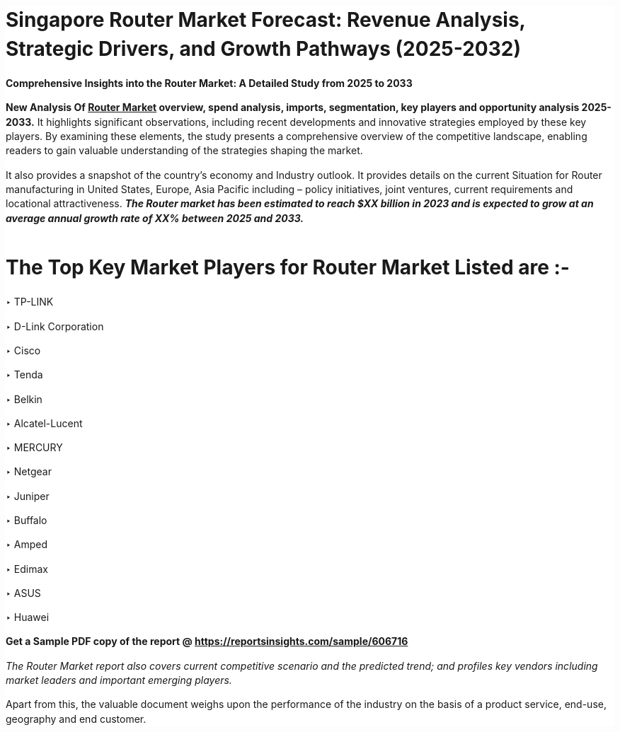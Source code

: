 # Singapore Router Market Forecast: Revenue Analysis, Strategic Drivers, and Growth Pathways (2025-2032)

<strong>Comprehensive Insights into the Router Market: A Detailed Study from 2025 to 2033</strong>

<strong>New Analysis Of <a href=https://www.reportsinsights.com/sample/606716>Router Market</a> overview, spend analysis, imports, segmentation, key players and opportunity analysis 2025-2033.</strong> It highlights significant observations, including recent developments and innovative strategies employed by these key players. By examining these elements, the study presents a comprehensive overview of the competitive landscape, enabling readers to gain valuable understanding of the strategies shaping the market.

It also provides a snapshot of the country’s economy and Industry outlook. It provides details on the current Situation for Router manufacturing in United States, Europe, Asia Pacific including – policy initiatives, joint ventures, current requirements and locational attractiveness. <strong><em>The Router market has been estimated to reach $XX billion in 2023 and is expected to grow at an average annual growth rate of XX% between 2025 and 2033.</em></strong>

# <strong>The Top Key Market Players for Router Market Listed are :-</strong> 

‣ TP-LINK

‣ D-Link Corporation

‣ Cisco

‣ Tenda

‣ Belkin

‣ Alcatel-Lucent

‣ MERCURY

‣ Netgear

‣ Juniper

‣ Buffalo

‣ Amped

‣ Edimax

‣ ASUS

‣ Huawei

<strong>Get a Sample PDF copy of the report @ <a href=https://reportsinsights.com/sample/606716>https://reportsinsights.com/sample/606716</a></strong>

<em>The Router Market report also covers current competitive scenario and the predicted trend; and profiles key vendors including market leaders and important emerging players.</em>

Apart from this, the valuable document weighs upon the performance of the industry on the basis of a product service, end-use, geography and end customer.
